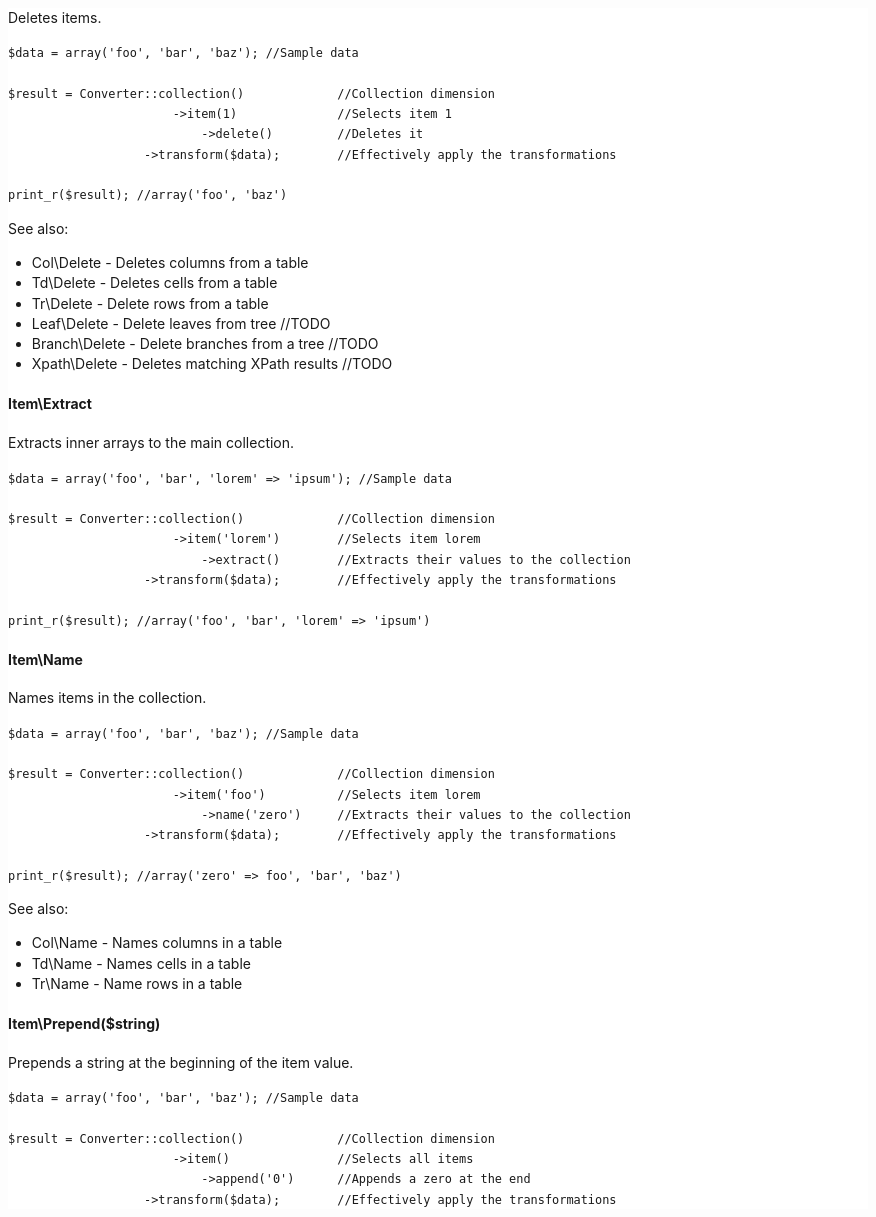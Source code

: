 Deletes items.

	$data = array('foo', 'bar', 'baz'); //Sample data

	$result = Converter::collection()             //Collection dimension
                           ->item(1)              //Selects item 1
                               ->delete()         //Deletes it
                       ->transform($data);        //Effectively apply the transformations
                    
    print_r($result); //array('foo', 'baz')

See also:

  * Col\Delete - Deletes columns from a table
  * Td\Delete - Deletes cells from a table
  * Tr\Delete - Delete rows from a table
  * Leaf\Delete - Delete leaves from tree //TODO
  * Branch\Delete - Delete branches from a tree //TODO
  * Xpath\Delete - Deletes matching XPath results //TODO

#### Item\Extract

Extracts inner arrays to the main collection.

	$data = array('foo', 'bar', 'lorem' => 'ipsum'); //Sample data

	$result = Converter::collection()             //Collection dimension
                           ->item('lorem')        //Selects item lorem
                               ->extract()        //Extracts their values to the collection
                       ->transform($data);        //Effectively apply the transformations
                    
    print_r($result); //array('foo', 'bar', 'lorem' => 'ipsum')

#### Item\Name

Names items in the collection.

	$data = array('foo', 'bar', 'baz'); //Sample data

	$result = Converter::collection()             //Collection dimension
                           ->item('foo')          //Selects item lorem
                               ->name('zero')     //Extracts their values to the collection
                       ->transform($data);        //Effectively apply the transformations
                    
    print_r($result); //array('zero' => foo', 'bar', 'baz')

See also:

  * Col\Name - Names columns in a table
  * Td\Name - Names cells in a table
  * Tr\Name - Name rows in a table

#### Item\Prepend($string)

Prepends a string at the beginning of the item value.

	$data = array('foo', 'bar', 'baz'); //Sample data

	$result = Converter::collection()             //Collection dimension
                           ->item()               //Selects all items
                               ->append('0')      //Appends a zero at the end
                       ->transform($data);        //Effectively apply the transformations
                    
